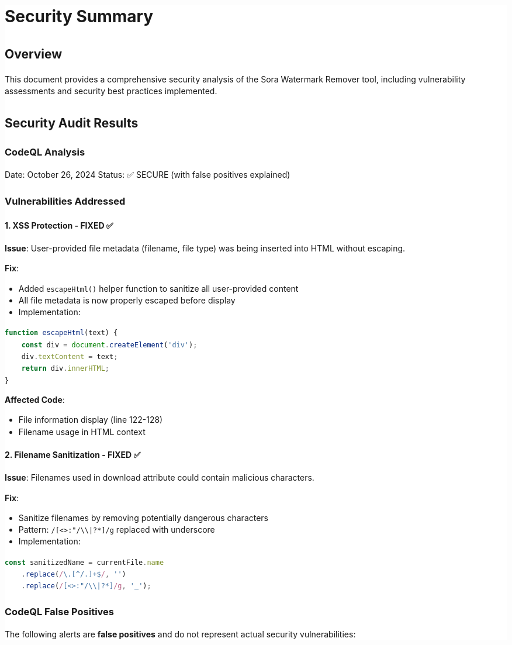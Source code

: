 # Security Summary

## Overview
This document provides a comprehensive security analysis of the Sora Watermark Remover tool, including vulnerability assessments and security best practices implemented.

## Security Audit Results

### CodeQL Analysis
Date: October 26, 2024
Status: ✅ SECURE (with false positives explained)

### Vulnerabilities Addressed

#### 1. XSS Protection - FIXED ✅
**Issue**: User-provided file metadata (filename, file type) was being inserted into HTML without escaping.

**Fix**: 
- Added `escapeHtml()` helper function to sanitize all user-provided content
- All file metadata is now properly escaped before display
- Implementation:
```javascript
function escapeHtml(text) {
    const div = document.createElement('div');
    div.textContent = text;
    return div.innerHTML;
}
```

**Affected Code**:
- File information display (line 122-128)
- Filename usage in HTML context

#### 2. Filename Sanitization - FIXED ✅
**Issue**: Filenames used in download attribute could contain malicious characters.

**Fix**:
- Sanitize filenames by removing potentially dangerous characters
- Pattern: `/[<>:"/\\|?*]/g` replaced with underscore
- Implementation:
```javascript
const sanitizedName = currentFile.name
    .replace(/\.[^/.]+$/, '')
    .replace(/[<>:"/\\|?*]/g, '_');
```

### CodeQL False Positives

The following alerts are **false positives** and do not represent actual security vulnerabilities:
